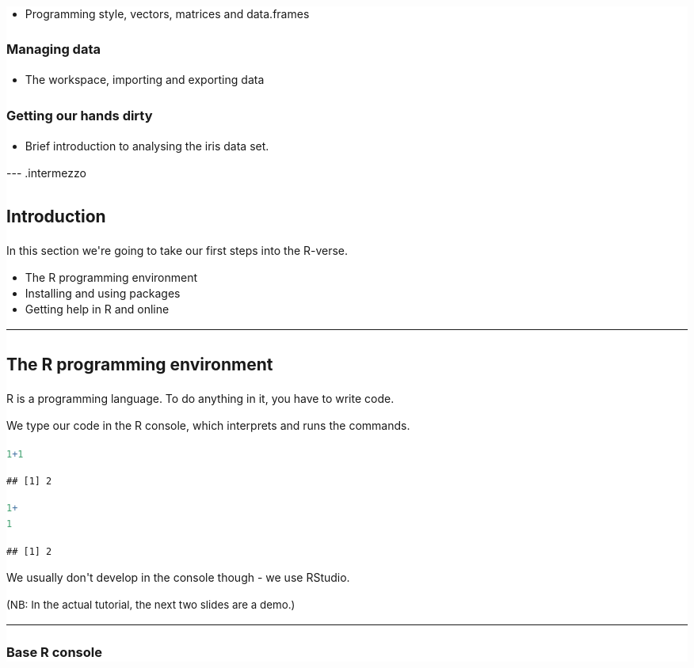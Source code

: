 * Programming style, vectors, matrices and data.frames

### Managing data

* The workspace, importing and exporting data

### Getting our hands dirty

* Brief introduction to analysing the iris data set. 


--- .intermezzo

## Introduction 

In this section we're going to take our first steps into the R-verse. 

* The R programming environment
* Installing and using packages
* Getting help in R and online

--- 

## The R programming environment

R is a programming language. To do anything in it, you have to write code. 

We type our code in the R console, which interprets and runs the commands.


```r
1+1
```

```
## [1] 2
```

```r
1+
1
```

```
## [1] 2
```

We usually don't develop in the console though - we use RStudio. 

<small style="font-size: 10pt">(NB: In the actual tutorial, the next two slides are a demo.)</small>

---

### Base R console

